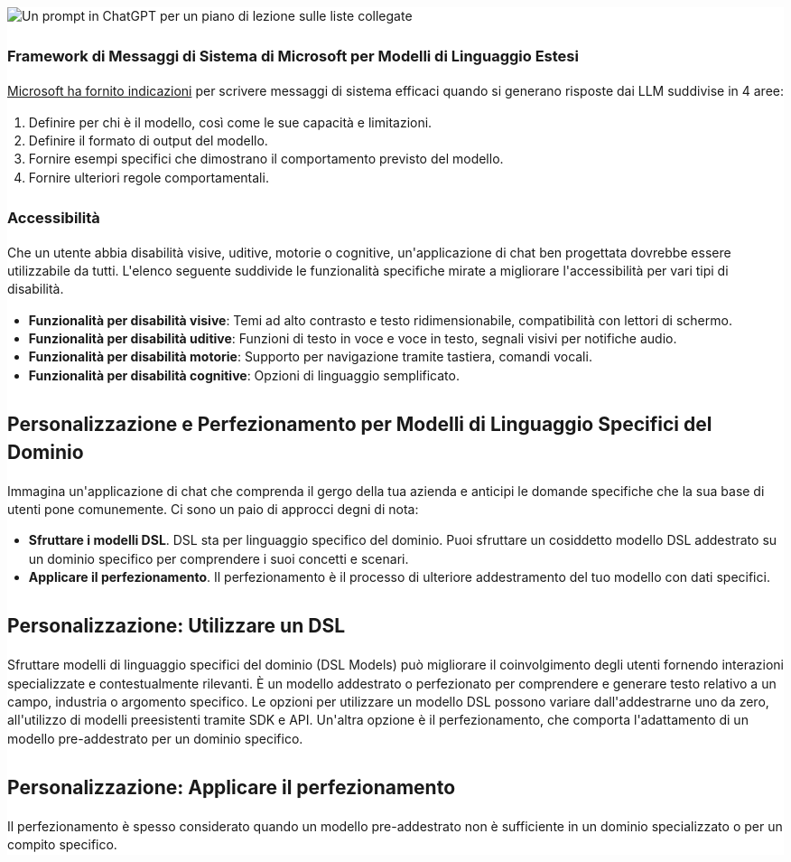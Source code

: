![Un prompt in ChatGPT per un piano di lezione sulle liste collegate](../../../translated_images/lesson-plan-prompt.cc47c488cf1343df5d67aa796a1acabca32c380e5b782971e289f6ab8b21cf5a.it.png)

### Framework di Messaggi di Sistema di Microsoft per Modelli di Linguaggio Estesi

[Microsoft ha fornito indicazioni](https://learn.microsoft.com/azure/ai-services/openai/concepts/system-message#define-the-models-output-format?WT.mc_id=academic-105485-koreyst) per scrivere messaggi di sistema efficaci quando si generano risposte dai LLM suddivise in 4 aree:

1. Definire per chi è il modello, così come le sue capacità e limitazioni.
2. Definire il formato di output del modello.
3. Fornire esempi specifici che dimostrano il comportamento previsto del modello.
4. Fornire ulteriori regole comportamentali.

### Accessibilità

Che un utente abbia disabilità visive, uditive, motorie o cognitive, un'applicazione di chat ben progettata dovrebbe essere utilizzabile da tutti. L'elenco seguente suddivide le funzionalità specifiche mirate a migliorare l'accessibilità per vari tipi di disabilità.

- **Funzionalità per disabilità visive**: Temi ad alto contrasto e testo ridimensionabile, compatibilità con lettori di schermo.
- **Funzionalità per disabilità uditive**: Funzioni di testo in voce e voce in testo, segnali visivi per notifiche audio.
- **Funzionalità per disabilità motorie**: Supporto per navigazione tramite tastiera, comandi vocali.
- **Funzionalità per disabilità cognitive**: Opzioni di linguaggio semplificato.

## Personalizzazione e Perfezionamento per Modelli di Linguaggio Specifici del Dominio

Immagina un'applicazione di chat che comprenda il gergo della tua azienda e anticipi le domande specifiche che la sua base di utenti pone comunemente. Ci sono un paio di approcci degni di nota:

- **Sfruttare i modelli DSL**. DSL sta per linguaggio specifico del dominio. Puoi sfruttare un cosiddetto modello DSL addestrato su un dominio specifico per comprendere i suoi concetti e scenari.
- **Applicare il perfezionamento**. Il perfezionamento è il processo di ulteriore addestramento del tuo modello con dati specifici.

## Personalizzazione: Utilizzare un DSL

Sfruttare modelli di linguaggio specifici del dominio (DSL Models) può migliorare il coinvolgimento degli utenti fornendo interazioni specializzate e contestualmente rilevanti. È un modello addestrato o perfezionato per comprendere e generare testo relativo a un campo, industria o argomento specifico. Le opzioni per utilizzare un modello DSL possono variare dall'addestrarne uno da zero, all'utilizzo di modelli preesistenti tramite SDK e API. Un'altra opzione è il perfezionamento, che comporta l'adattamento di un modello pre-addestrato per un dominio specifico.

## Personalizzazione: Applicare il perfezionamento

Il perfezionamento è spesso considerato quando un modello pre-addestrato non è sufficiente in un dominio specializzato o per un compito specifico.
